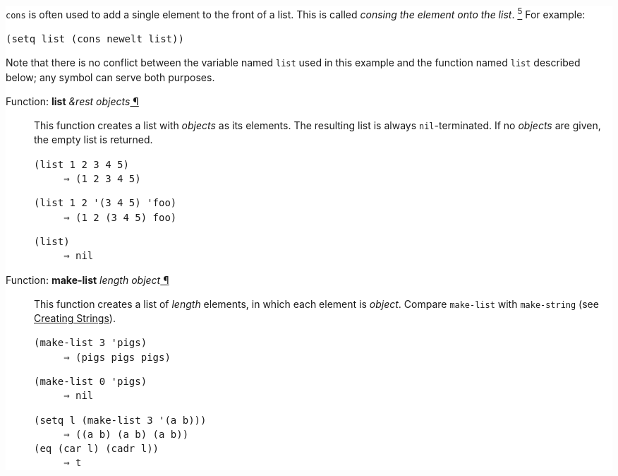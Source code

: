 <a class="index-entry-id" id="index-consing"></a>
<p><code class="code">cons</code> is often used to add a single element to the front of a
list.  This is called <em class="dfn">consing the element onto the list</em>.
<a class="footnote" id="DOCF5" href="https://www.gnu.org/software/emacs/manual/html_node/elisp/Building-Lists.html#FOOT5"><sup>5</sup></a>
For example:
</p>
<div class="example">
<pre class="example-preformatted">(setq list (cons newelt list))
</pre></div>

<p>Note that there is no conflict between the variable named <code class="code">list</code>
used in this example and the function named <code class="code">list</code> described below;
any symbol can serve both purposes.
</p></dd></dl>

<dl class="first-deffn first-defun-alias-first-deffn">
<dt class="deffn defun-alias-deffn" id="index-list"><span class="category-def">Function: </span><span><strong class="def-name">list</strong> <var class="def-var-arguments">&amp;rest objects</var><a class="copiable-link" href="https://www.gnu.org/software/emacs/manual/html_node/elisp/Building-Lists.html#index-list"> ¶</a></span></dt>
<dd><p>This function creates a list with <var class="var">objects</var> as its elements.  The
resulting list is always <code class="code">nil</code>-terminated.  If no <var class="var">objects</var>
are given, the empty list is returned.
</p>
<div class="example">
<div class="group"><pre class="example-preformatted">(list 1 2 3 4 5)
     ⇒ (1 2 3 4 5)
</pre></div><div class="group"><pre class="example-preformatted">(list 1 2 '(3 4 5) 'foo)
     ⇒ (1 2 (3 4 5) foo)
</pre></div><div class="group"><pre class="example-preformatted">(list)
     ⇒ nil
</pre></div></div>
</dd></dl>

<dl class="first-deffn first-defun-alias-first-deffn">
<dt class="deffn defun-alias-deffn" id="index-make_002dlist"><span class="category-def">Function: </span><span><strong class="def-name">make-list</strong> <var class="def-var-arguments">length object</var><a class="copiable-link" href="https://www.gnu.org/software/emacs/manual/html_node/elisp/Building-Lists.html#index-make_002dlist"> ¶</a></span></dt>
<dd><p>This function creates a list of <var class="var">length</var> elements, in which each
element is <var class="var">object</var>.  Compare <code class="code">make-list</code> with
<code class="code">make-string</code> (see <a class="pxref" href="https://www.gnu.org/software/emacs/manual/html_node/elisp/Creating-Strings.html">Creating Strings</a>).
</p>
<div class="example">
<div class="group"><pre class="example-preformatted">(make-list 3 'pigs)
     ⇒ (pigs pigs pigs)
</pre></div><div class="group"><pre class="example-preformatted">(make-list 0 'pigs)
     ⇒ nil
</pre></div><div class="group"><pre class="example-preformatted">(setq l (make-list 3 '(a b)))
     ⇒ ((a b) (a b) (a b))
(eq (car l) (cadr l))
     ⇒ t
</pre></div></div>
</dd></dl>
